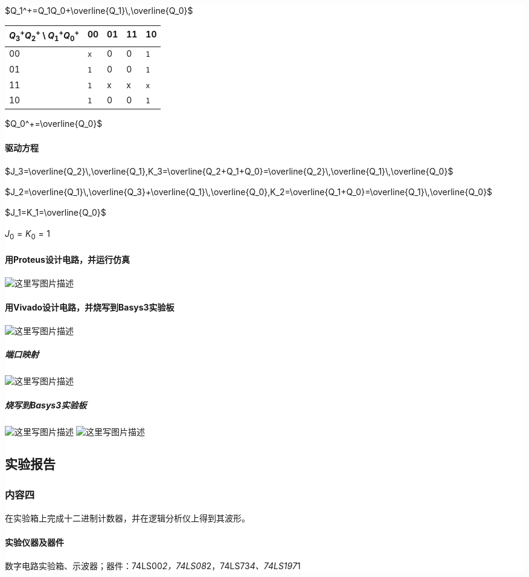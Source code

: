 $Q_1^+=Q_1Q_0+\overline{Q_1}\,\overline{Q_0}$

|$Q_3^+Q_2^+\setminus Q_1^+Q_0^+$|00|01|11|10|
|-|-|-|-|-|
|00|`x`|0|0|`1`|
|01|`1`|0|0|`1`|
|11|`1`|x|x|`x`|
|10|`1`|0|0|`1`|

$Q_0^+=\overline{Q_0}$
#### 驱动方程

$J_3=\overline{Q_2}\,\overline{Q_1},K_3=\overline{Q_2+Q_1+Q_0}=\overline{Q_2}\,\overline{Q_1}\,\overline{Q_0}$

$J_2=\overline{Q_1}\,\overline{Q_3}+\overline{Q_1}\,\overline{Q_0},K_2=\overline{Q_1+Q_0}=\overline{Q_1}\,\overline{Q_0}$

$J_1=K_1=\overline{Q_0}$

$J_0=K_0=1$

#### 用Proteus设计电路，并运行仿真

![这里写图片描述](https://img-blog.csdn.net/201806062204474)

#### 用Vivado设计电路，并烧写到Basys3实验板

![这里写图片描述](https://img-blog.csdn.net/20180607203349821)

##### 端口映射

![这里写图片描述](https://img-blog.csdn.net/20180607143824884)

##### 烧写到Basys3实验板

![这里写图片描述](https://img-blog.csdn.net/20180607202915304)
![这里写图片描述](https://img-blog.csdn.net/20180607202944172)

## 实验报告

### 内容四

在实验箱上完成十二进制计数器，并在逻辑分析仪上得到其波形。

#### 实验仪器及器件

数字电路实验箱、示波器；器件：74LS00*2，74LS08*2，74LS73*4、74LS197*1
